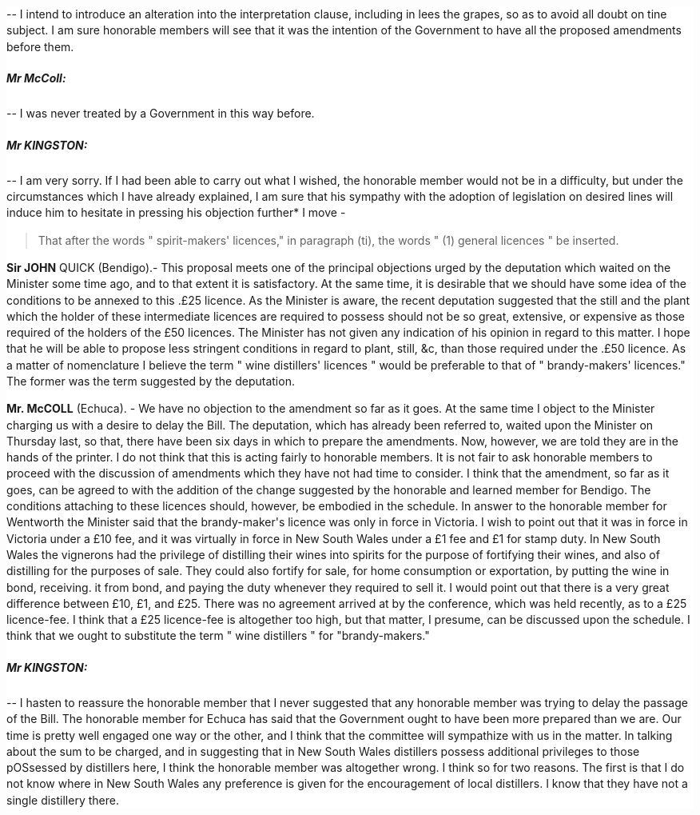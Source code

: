 -- I intend to introduce an alteration into the interpretation clause, including in lees the grapes, so as to avoid all doubt on tine subject. I am sure honorable members will see that it was the intention of the Government to have all the proposed amendments before them. 

##### Mr McColl:

-- I was never treated by a Government in this way before. 

##### Mr KINGSTON:

-- I am very sorry. If I had been able to carry out what I wished, the honorable member would not be in a difficulty, but under the circumstances which I have already explained, I am sure that his sympathy with the adoption of legislation on desired lines will induce him to hesitate in pressing his objection further* I move - 

  >That after the words " spirit-makers' licences," in paragraph (ti), the words " (1) general licences " be inserted. 


 **Sir JOHN** QUICK (Bendigo).- This proposal meets one of the principal objections urged by the deputation which waited on the Minister some  time ago, and to that extent it is satisfactory. At the same time, it is desirable that we should have some idea of the conditions to be annexed to this .£25 licence. As the Minister is aware, the recent deputation suggested that the still and the plant which the holder of these intermediate licences are required to possess should not be so great, extensive, or expensive as those required of the holders of the £50 licences. The Minister has not given any indication of his opinion in regard to this matter. I hope that he will be able to propose less stringent conditions in regard to plant, still, &amp;c, than those required under the .£50 licence. As a matter of nomenclature I believe the term " wine distillers' licences " would be preferable to that of " brandy-makers' licences." The former was the term suggested by the deputation. 


 **Mr. McCOLL** (Echuca). - We have no objection to the amendment so far as it goes. At the same time I object to the Minister charging us with a desire to delay the Bill. The deputation, which has already been referred to, waited upon the Minister on Thursday last, so that, there have been six days in which to prepare the amendments. Now, however, we are told they are in the hands of the printer. I do not think that this is acting fairly to honorable members. It is not fair to ask honorable members to proceed with the discussion of amendments which they have not had time to consider. I think that the amendment, so far as it goes, can be agreed to with the addition of the change suggested by the honorable and learned member for Bendigo. The conditions attaching to these licences should, however, be embodied in the schedule. In answer to the honorable member for Wentworth the Minister said that the brandy-maker's licence was only in force in Victoria. I wish to point out that it was in force in Victoria under a £10 fee,  and it was virtually in force in New South Wales under a £1 fee and £1 for stamp duty. In New South Wales the vignerons had the privilege of distilling their wines into spirits for the purpose of fortifying their wines, and also of distilling for the purposes of sale. They could also fortify for sale, for home consumption or exportation, by putting the wine in bond, receiving. it from bond, and paying the duty whenever they required to sell it. I would point out that there is a very great difference between £10, £1, and £25. There was no agreement arrived at by the conference, which was held recently, as to a £25 licence-fee. I think that a £25 licence-fee is altogether too high, but that matter, I presume, can be discussed upon the schedule. I think that we ought to substitute the term " wine distillers " for "brandy-makers." 

##### Mr KINGSTON:

-- I hasten to reassure the honorable member that I never suggested that any honorable member was trying to delay the passage of the Bill. The honorable member for Echuca has said that the Government ought to have been more prepared than we are. Our time is pretty well engaged one way or the other, and I think that the  committee  will sympathize with us in the matter. In talking about the sum to be charged, and in suggesting that in New South Wales distillers possess additional privileges to those pOSsessed by distillers here, I think the honorable member was altogether wrong. I think so for two reasons. The first is that I do not know where in New South Wales any preference is given for the encouragement of local distillers. I know that they have not a single distillery there. 
